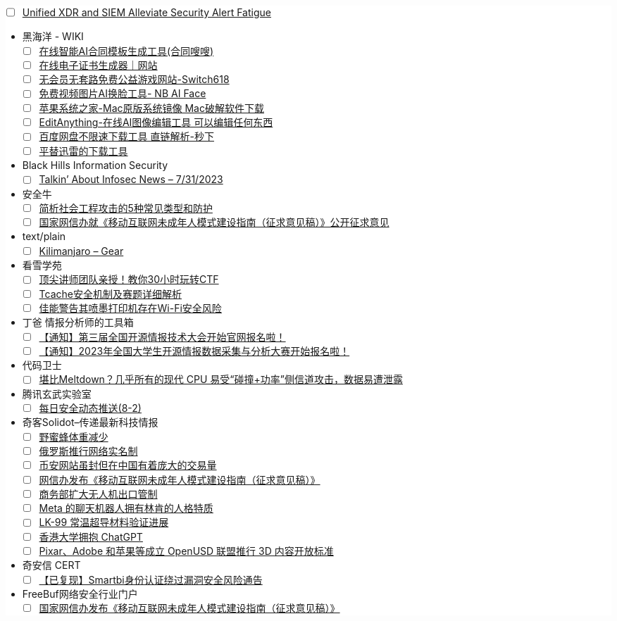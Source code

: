   - [ ] [Unified XDR and SIEM Alleviate Security Alert Fatigue](https://www.darkreading.com/microsoft/unified-xdr-and-siem-alleviate-security-alert-fatigue)
- 黑海洋 - WIKI
  - [ ] [在线智能AI合同模板生成工具(合同嗖嗖)](https://blog.upx8.com/3737)
  - [ ] [在线电子证书生成器｜网站](https://blog.upx8.com/3736)
  - [ ] [无会员无套路免费公益游戏网站-Switch618](https://blog.upx8.com/3735)
  - [ ] [免费视频图片AI换脸工具- NB AI Face](https://blog.upx8.com/3734)
  - [ ] [苹果系统之家-Mac原版系统镜像 Mac破解软件下载](https://blog.upx8.com/3733)
  - [ ] [EditAnything-在线AI图像编辑工具 可以编辑任何东西](https://blog.upx8.com/3732)
  - [ ] [百度网盘不限速下载工具 直链解析-秒下](https://blog.upx8.com/3731)
  - [ ] [平替迅雷的下载工具](https://blog.upx8.com/3730)
- Black Hills Information Security
  - [ ] [Talkin’ About Infosec News – 7/31/2023](https://www.blackhillsinfosec.com/talkin-about-infosec-news-7-31-2023/)
- 安全牛
  - [ ] [简析社会工程攻击的5种常见类型和防护](https://mp.weixin.qq.com/s?__biz=MjM5Njc3NjM4MA==&mid=2651125052&idx=1&sn=861526a0d231952e4ee137c95e2078dd&chksm=bd1445ef8a63ccf9d58735d6dc67463e100d6efef6c35010c019b76dbfeaeb0180d116662632&scene=58&subscene=0#rd)
  - [ ] [国家网信办就《移动互联网未成年人模式建设指南（征求意见稿）》公开征求意见](https://mp.weixin.qq.com/s?__biz=MjM5Njc3NjM4MA==&mid=2651125052&idx=2&sn=f482ccc1bb20d8d96821123ec613382c&chksm=bd1445ef8a63ccf99576cdc6061184d9609a6126904167da7c698432b9e2ad16bfcd1a29e051&scene=58&subscene=0#rd)
- text/plain
  - [ ] [Kilimanjaro – Gear](https://textslashplain.com/2023/08/01/kilimanjaro-gear/)
- 看雪学苑
  - [ ] [顶尖讲师团队亲授！教你30小时玩转CTF](https://mp.weixin.qq.com/s?__biz=MjM5NTc2MDYxMw==&mid=2458511195&idx=1&sn=f84f26998889bc1c79656def42729abe&chksm=b18ed7d186f95ec7f22ddce1cb9816b124b43bccef5a2cea14f38144118fa96557b803074488&scene=58&subscene=0#rd)
  - [ ] [Tcache安全机制及赛题详细解析](https://mp.weixin.qq.com/s?__biz=MjM5NTc2MDYxMw==&mid=2458511195&idx=2&sn=aedd90d665fb2ea91db4072b8ee914df&chksm=b18ed7d186f95ec782f8b5340d0ef018fd933be194bab6f1ed0285d03bee393c545ada6e3591&scene=58&subscene=0#rd)
  - [ ] [佳能警告其喷墨打印机存在Wi-Fi安全风险](https://mp.weixin.qq.com/s?__biz=MjM5NTc2MDYxMw==&mid=2458511195&idx=3&sn=751d4200abdf4c2ac336af31ef8d3caa&chksm=b18ed7d186f95ec71aa4ed88e74503052bbd0011522248edc548da4360d88e469e4731441ebb&scene=58&subscene=0#rd)
- 丁爸 情报分析师的工具箱
  - [ ] [【通知】第三届全国开源情报技术大会开始官网报名啦！](https://mp.weixin.qq.com/s?__biz=MzI2MTE0NTE3Mw==&mid=2651137733&idx=1&sn=7754e774522db3954d7a1ca29bd52300&chksm=f1af51ffc6d8d8e9ce2c9e490058a99e767eccb99ca30a5414af33e77f11c7f22ad1e4ddbbf9&scene=58&subscene=0#rd)
  - [ ] [【通知】2023年全国大学生开源情报数据采集与分析大赛开始报名啦！](https://mp.weixin.qq.com/s?__biz=MzI2MTE0NTE3Mw==&mid=2651137733&idx=2&sn=d0182ca130fb8d19bf12058ac6ddc7d8&chksm=f1af51ffc6d8d8e9422aaebe529088d31f1deb662b01e3d972721faf21e122317cd3f2f2ec49&scene=58&subscene=0#rd)
- 代码卫士
  - [ ] [堪比Meltdown？几乎所有的现代 CPU 易受“碰撞+功率”侧信道攻击，数据易遭泄露](https://mp.weixin.qq.com/s?__biz=MzI2NTg4OTc5Nw==&mid=2247517301&idx=1&sn=dc542520f59c9e8a02450e19d4f0989b&chksm=ea94b51fdde33c09d7d671b9986fa4e910a7208b39f050309c00bb6ef0f7afaa96cc008af9a6&scene=58&subscene=0#rd)
- 腾讯玄武实验室
  - [ ] [每日安全动态推送(8-2)](https://mp.weixin.qq.com/s?__biz=MzA5NDYyNDI0MA==&mid=2651959104&idx=1&sn=84223594e4e8f987017d390db1f4e094&chksm=8baecfdfbcd946c9fd3d316a7539ceae0b18e934754dc8cb9abe3dc83c64e59771bc7eef52b9&scene=58&subscene=0#rd)
- 奇客Solidot–传递最新科技情报
  - [ ] [野蜜蜂体重减少](https://www.solidot.org/story?sid=75688)
  - [ ] [俄罗斯推行网络实名制](https://www.solidot.org/story?sid=75687)
  - [ ] [币安网站虽封但在中国有着庞大的交易量](https://www.solidot.org/story?sid=75683)
  - [ ] [网信办发布《移动互联网未成年人模式建设指南（征求意见稿）》](https://www.solidot.org/story?sid=75682)
  - [ ] [商务部扩大无人机出口管制](https://www.solidot.org/story?sid=75681)
  - [ ] [Meta 的聊天机器人拥有林肯的人格特质](https://www.solidot.org/story?sid=75680)
  - [ ] [LK-99 常温超导材料验证进展](https://www.solidot.org/story?sid=75679)
  - [ ] [香港大学拥抱 ChatGPT](https://www.solidot.org/story?sid=75678)
  - [ ] [Pixar、Adobe 和苹果等成立 OpenUSD 联盟推行 3D 内容开放标准](https://www.solidot.org/story?sid=75677)
- 奇安信 CERT
  - [ ] [【已复现】Smartbi身份认证绕过漏洞安全风险通告](https://mp.weixin.qq.com/s?__biz=MzU5NDgxODU1MQ==&mid=2247499295&idx=1&sn=1b3a8a3387f2cc4c90405bd501270b66&chksm=fe79da87c90e53916f816d20c0e2a7d098ea0dde447e03517b6a00f57ee3e1dc63a0bb9c5e1b&scene=58&subscene=0#rd)
- FreeBuf网络安全行业门户
  - [ ] [国家网信办发布《移动互联网未成年人模式建设指南（征求意见稿）》](https://www.freebuf.com/articles/neopoints/373697.html)